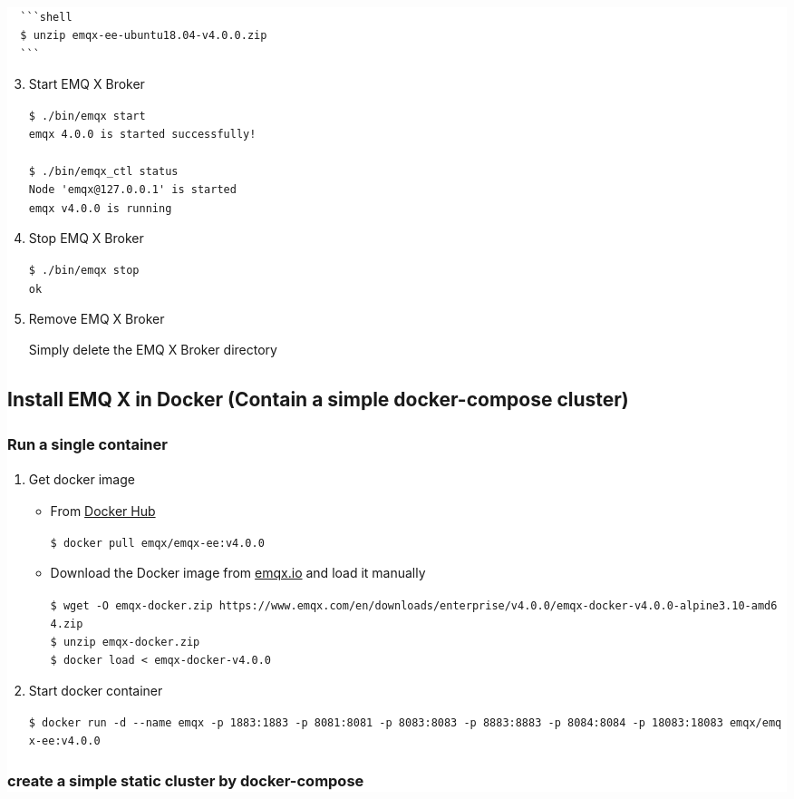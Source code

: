       ```shell
      $ unzip emqx-ee-ubuntu18.04-v4.0.0.zip
      ```

3.  Start EMQ X Broker
  
    ```
    $ ./bin/emqx start
    emqx 4.0.0 is started successfully!
    
    $ ./bin/emqx_ctl status
    Node 'emqx@127.0.0.1' is started
    emqx v4.0.0 is running
    ```

4.  Stop EMQ X Broker

    ```
    $ ./bin/emqx stop
    ok
    ```

5.  Remove EMQ X Broker

    Simply delete the EMQ X Broker directory

## Install EMQ X in Docker (Contain a simple docker-compose cluster)

### Run a single container

1.  Get docker image
  
      - From [Docker Hub](https://hub.docker.com/r/emqx/emqx-ee)
        
        ```
        $ docker pull emqx/emqx-ee:v4.0.0
        ```
      
      - Download the Docker image from [emqx.io](https://www.emqx.com/en/downloads/enterprise?osType=Linux) and load it manually
        
        ```
        $ wget -O emqx-docker.zip https://www.emqx.com/en/downloads/enterprise/v4.0.0/emqx-docker-v4.0.0-alpine3.10-amd64.zip
        $ unzip emqx-docker.zip
        $ docker load < emqx-docker-v4.0.0
        ```
    
2.  Start docker container
  
    ```
    $ docker run -d --name emqx -p 1883:1883 -p 8081:8081 -p 8083:8083 -p 8883:8883 -p 8084:8084 -p 18083:18083 emqx/emqx-ee:v4.0.0
    ```

### create a simple static cluster by docker-compose
